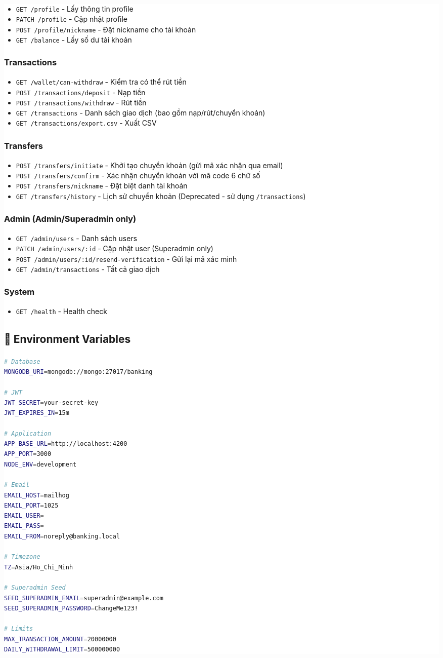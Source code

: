 - `GET /profile` - Lấy thông tin profile
- `PATCH /profile` - Cập nhật profile
- `POST /profile/nickname` - Đặt nickname cho tài khoản
- `GET /balance` - Lấy số dư tài khoản

### Transactions

- `GET /wallet/can-withdraw` - Kiểm tra có thể rút tiền
- `POST /transactions/deposit` - Nạp tiền
- `POST /transactions/withdraw` - Rút tiền
- `GET /transactions` - Danh sách giao dịch (bao gồm nạp/rút/chuyển khoản)
- `GET /transactions/export.csv` - Xuất CSV

### Transfers

- `POST /transfers/initiate` - Khởi tạo chuyển khoản (gửi mã xác nhận qua email)
- `POST /transfers/confirm` - Xác nhận chuyển khoản với mã code 6 chữ số
- `POST /transfers/nickname` - Đặt biệt danh tài khoản
- `GET /transfers/history` - Lịch sử chuyển khoản (Deprecated - sử dụng `/transactions`)

### Admin (Admin/Superadmin only)

- `GET /admin/users` - Danh sách users
- `PATCH /admin/users/:id` - Cập nhật user (Superadmin only)
- `POST /admin/users/:id/resend-verification` - Gửi lại mã xác minh
- `GET /admin/transactions` - Tất cả giao dịch

### System

- `GET /health` - Health check

## 🔧 Environment Variables

```bash
# Database
MONGODB_URI=mongodb://mongo:27017/banking

# JWT
JWT_SECRET=your-secret-key
JWT_EXPIRES_IN=15m

# Application
APP_BASE_URL=http://localhost:4200
APP_PORT=3000
NODE_ENV=development

# Email
EMAIL_HOST=mailhog
EMAIL_PORT=1025
EMAIL_USER=
EMAIL_PASS=
EMAIL_FROM=noreply@banking.local

# Timezone
TZ=Asia/Ho_Chi_Minh

# Superadmin Seed
SEED_SUPERADMIN_EMAIL=superadmin@example.com
SEED_SUPERADMIN_PASSWORD=ChangeMe123!

# Limits
MAX_TRANSACTION_AMOUNT=20000000
DAILY_WITHDRAWAL_LIMIT=500000000
```
